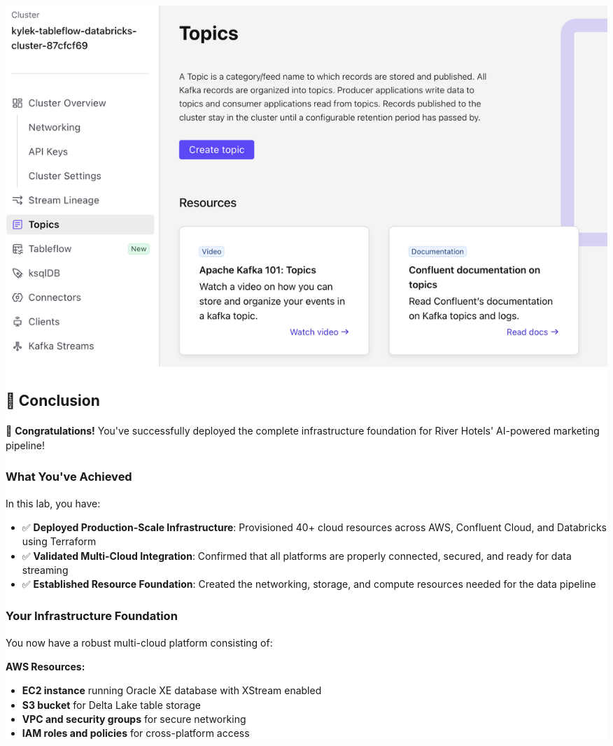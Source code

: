    ![Topic tiles and quickstart links ](images/confluent_cluster_topics_empty.png)

## 🏁 Conclusion

🎉 **Congratulations!** You've successfully deployed the complete infrastructure foundation for River Hotels' AI-powered marketing pipeline!

### What You've Achieved

In this lab, you have:

- ✅ **Deployed Production-Scale Infrastructure**: Provisioned 40+ cloud resources across AWS, Confluent Cloud, and Databricks using Terraform
- ✅ **Validated Multi-Cloud Integration**: Confirmed that all platforms are properly connected, secured, and ready for data streaming
- ✅ **Established Resource Foundation**: Created the networking, storage, and compute resources needed for the data pipeline

### Your Infrastructure Foundation

You now have a robust multi-cloud platform consisting of:

**AWS Resources:**

- **EC2 instance** running Oracle XE database with XStream enabled
- **S3 bucket** for Delta Lake table storage
- **VPC and security groups** for secure networking
- **IAM roles and policies** for cross-platform access
